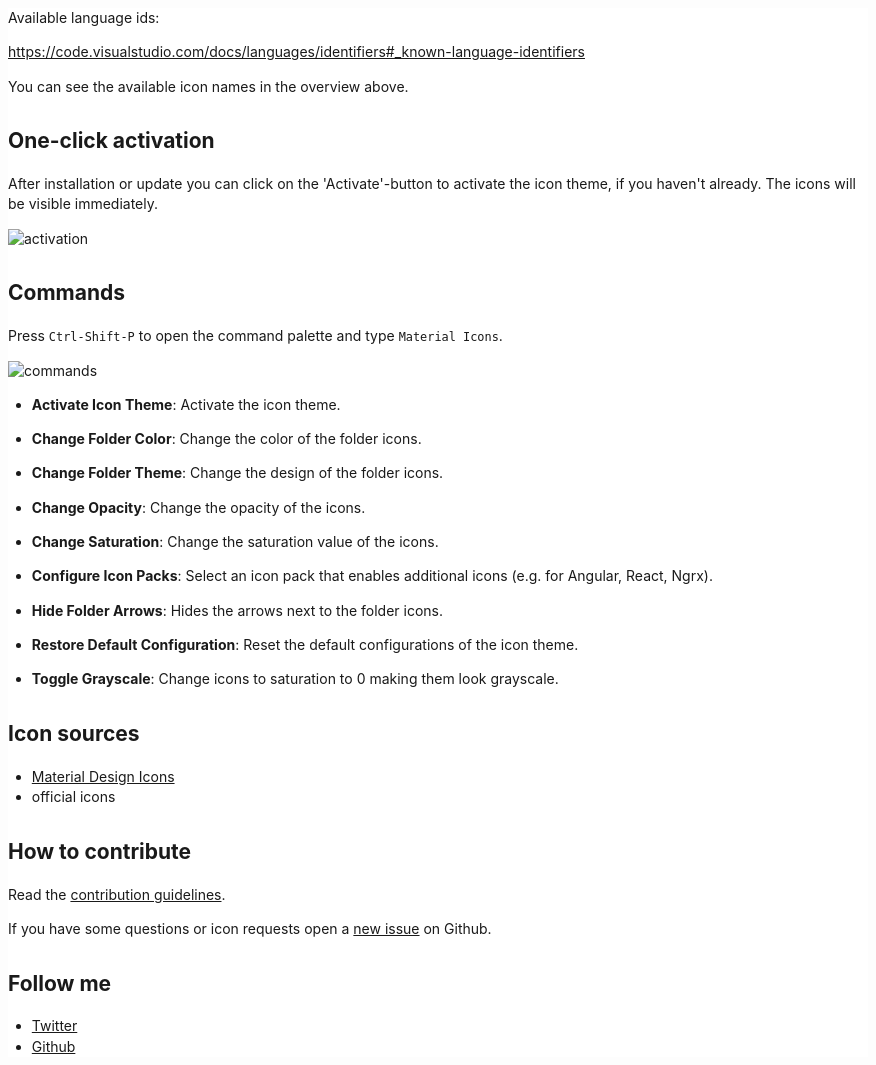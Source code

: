 Available language ids:

https://code.visualstudio.com/docs/languages/identifiers#_known-language-identifiers

You can see the available icon names in the overview above.

## One-click activation

After installation or update you can click on the 'Activate'-button to activate the icon theme, if you haven't already. The icons will be visible immediately.

<img src="https://raw.githubusercontent.com/PKief/vscode-material-icon-theme/master/images/oneclickactivation.png" alt="activation" width="60%">

## Commands

Press `Ctrl-Shift-P` to open the command palette and type `Material Icons`.

<img src="https://raw.githubusercontent.com/PKief/vscode-material-icon-theme/master/images/commandPalette.png" alt="commands" width="80%">

- **Activate Icon Theme**: Activate the icon theme.

- **Change Folder Color**: Change the color of the folder icons.

- **Change Folder Theme**: Change the design of the folder icons.

- **Change Opacity**: Change the opacity of the icons.

- **Change Saturation**: Change the saturation value of the icons.

- **Configure Icon Packs**: Select an icon pack that enables additional icons (e.g. for Angular, React, Ngrx).

- **Hide Folder Arrows**: Hides the arrows next to the folder icons.

- **Restore Default Configuration**: Reset the default configurations of the icon theme.

- **Toggle Grayscale**: Change icons to saturation to 0 making them look grayscale.

## Icon sources

- [Material Design Icons](https://materialdesignicons.com/)
- official icons

## How to contribute

Read the [contribution guidelines](https://github.com/PKief/vscode-material-icon-theme/blob/master/CONTRIBUTING.md).

If you have some questions or icon requests open a [new issue](https://github.com/PKief/vscode-material-icon-theme/issues) on Github.

## Follow me

- [Twitter](https://twitter.com/PhilippKief)
- [Github](https://github.com/PKief)
